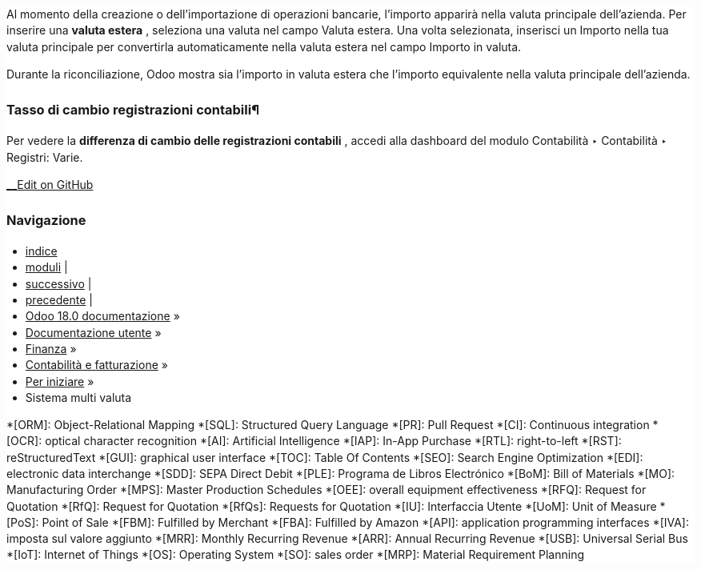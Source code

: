 Al momento della creazione o dell’importazione di operazioni bancarie, l’importo apparirà nella valuta principale dell’azienda. Per inserire una **valuta estera** , seleziona una valuta nel campo Valuta estera. Una volta selezionata, inserisci un Importo nella tua valuta principale per convertirla automaticamente nella valuta estera nel campo Importo in valuta.

Durante la riconciliazione, Odoo mostra sia l’importo in valuta estera che l’importo equivalente nella valuta principale dell’azienda.

### Tasso di cambio registrazioni contabili¶

Per vedere la **differenza di cambio delle registrazioni contabili** , accedi alla dashboard del modulo Contabilità ‣ Contabilità ‣ Registri: Varie.

[ __Edit on GitHub](https://github.com/odoo/Documentation/edit/18.0/content/applications/finance/accounting/get_started/multi_currency.rst)

### Navigazione

  * [indice](../../../../genindex.html "Indice generale")
  * [moduli](../../../../py-modindex.html "Indice del modulo Python") |
  * [successivo](avg_price_valuation.html "Prezzo medio sulla merce resa") |
  * [precedente](consolidation.html "Consolidamento") |
  * [Odoo 18.0 documentazione](../../../../index-2.html) »
  * [Documentazione utente](../../../../applications.html) »
  * [Finanza](../../../finance.html) »
  * [Contabilità e fatturazione](../../accounting.html) »
  * [Per iniziare](../get_started.html) »
  * Sistema multi valuta


  *[ORM]: Object-Relational Mapping
  *[SQL]: Structured Query Language
  *[PR]: Pull Request
  *[CI]: Continuous integration
  *[OCR]: optical character recognition
  *[AI]: Artificial Intelligence
  *[IAP]: In-App Purchase
  *[RTL]: right-to-left
  *[RST]: reStructuredText
  *[GUI]: graphical user interface
  *[TOC]: Table Of Contents
  *[SEO]: Search Engine Optimization
  *[EDI]: electronic data interchange
  *[SDD]: SEPA Direct Debit
  *[PLE]: Programa de Libros Electrónico
  *[BoM]: Bill of Materials
  *[MO]: Manufacturing Order
  *[MPS]: Master Production Schedules
  *[OEE]: overall equipment effectiveness
  *[RFQ]: Request for Quotation
  *[RfQ]: Request for Quotation
  *[RfQs]: Requests for Quotation
  *[IU]: Interfaccia Utente
  *[UoM]: Unit of Measure
  *[PoS]: Point of Sale
  *[FBM]: Fulfilled by Merchant
  *[FBA]: Fulfilled by Amazon
  *[API]: application programming interfaces
  *[IVA]: imposta sul valore aggiunto
  *[MRR]: Monthly Recurring Revenue
  *[ARR]: Annual Recurring Revenue
  *[USB]: Universal Serial Bus
  *[IoT]: Internet of Things
  *[OS]: Operating System
  *[SO]: sales order
  *[MRP]: Material Requirement Planning